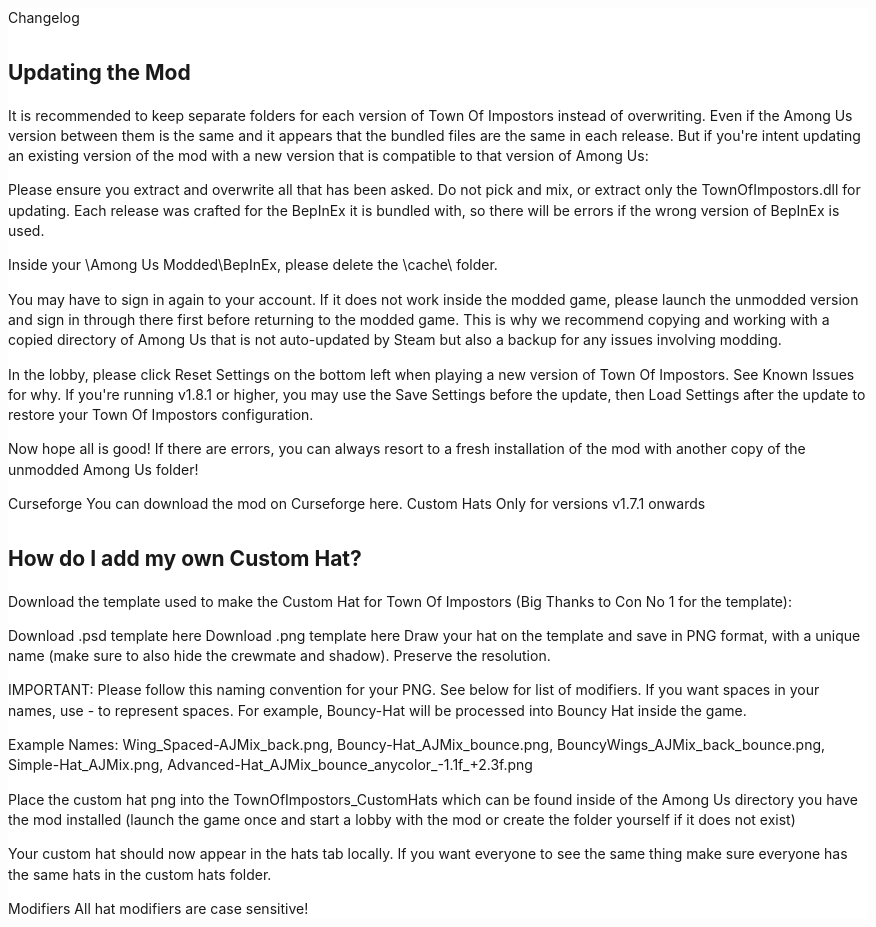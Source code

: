 Changelog
## Updating the Mod
It is recommended to keep separate folders for each version of Town Of Impostors instead of overwriting. Even if the Among Us version between them is the same and it appears that the bundled files are the same in each release. But if you're intent updating an existing version of the mod with a new version that is compatible to that version of Among Us:

Please ensure you extract and overwrite all that has been asked. Do not pick and mix, or extract only the TownOfImpostors.dll for updating. Each release was crafted for the BepInEx it is bundled with, so there will be errors if the wrong version of BepInEx is used.

Inside your \Among Us Modded\BepInEx\, please delete the \cache\ folder.

You may have to sign in again to your account. If it does not work inside the modded game, please launch the unmodded version and sign in through there first before returning to the modded game. This is why we recommend copying and working with a copied directory of Among Us that is not auto-updated by Steam but also a backup for any issues involving modding.

In the lobby, please click Reset Settings on the bottom left when playing a new version of Town Of Impostors. See Known Issues for why. If you're running v1.8.1 or higher, you may use the Save Settings before the update, then Load Settings after the update to restore your Town Of Impostors configuration.

Now hope all is good! If there are errors, you can always resort to a fresh installation of the mod with another copy of the unmodded Among Us folder!

Curseforge
You can download the mod on Curseforge here.
Custom Hats
Only for versions v1.7.1 onwards

## How do I add my own Custom Hat?
Download the template used to make the Custom Hat for Town Of Impostors (Big Thanks to Con No 1 for the template):

Download .psd template here
Download .png template here
Draw your hat on the template and save in PNG format, with a unique name (make sure to also hide the crewmate and shadow). Preserve the resolution.

IMPORTANT: Please follow this naming convention <HatName>_<Credits>_<Modifiers> for your PNG. See below for list of modifiers. If you want spaces in your names, use - to represent spaces. For example, Bouncy-Hat will be processed into Bouncy Hat inside the game.

Example Names: Wing_Spaced-AJMix_back.png, Bouncy-Hat_AJMix_bounce.png, BouncyWings_AJMix_back_bounce.png, Simple-Hat_AJMix.png, Advanced-Hat_AJMix_bounce_anycolor_-1.1f_+2.3f.png

Place the custom hat png into the TownOfImpostors_CustomHats which can be found inside of the Among Us directory you have the mod installed (launch the game once and start a lobby with the mod or create the folder yourself if it does not exist)

Your custom hat should now appear in the hats tab locally. If you want everyone to see the same thing make sure everyone has the same hats in the custom hats folder.

Modifiers
All hat modifiers are case sensitive!
